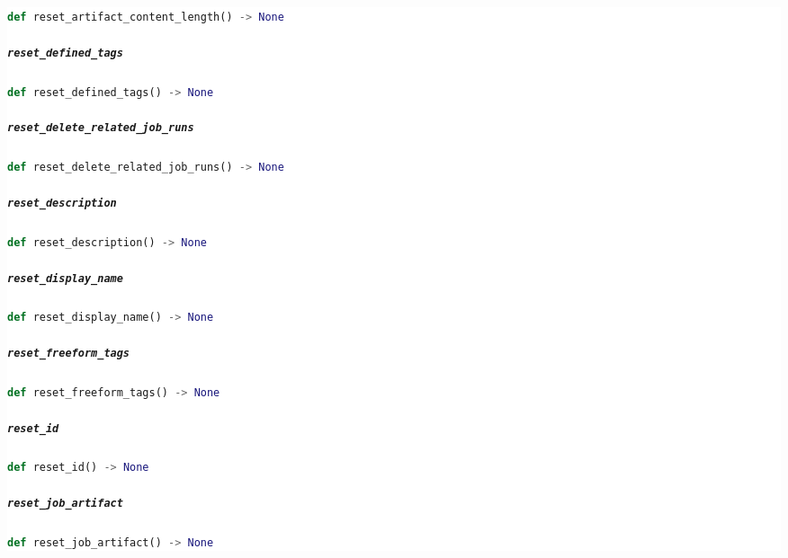 ```python
def reset_artifact_content_length() -> None
```

##### `reset_defined_tags` <a name="reset_defined_tags" id="rhizo-co-terraform-provider-oci.datascienceJob.DatascienceJob.resetDefinedTags"></a>

```python
def reset_defined_tags() -> None
```

##### `reset_delete_related_job_runs` <a name="reset_delete_related_job_runs" id="rhizo-co-terraform-provider-oci.datascienceJob.DatascienceJob.resetDeleteRelatedJobRuns"></a>

```python
def reset_delete_related_job_runs() -> None
```

##### `reset_description` <a name="reset_description" id="rhizo-co-terraform-provider-oci.datascienceJob.DatascienceJob.resetDescription"></a>

```python
def reset_description() -> None
```

##### `reset_display_name` <a name="reset_display_name" id="rhizo-co-terraform-provider-oci.datascienceJob.DatascienceJob.resetDisplayName"></a>

```python
def reset_display_name() -> None
```

##### `reset_freeform_tags` <a name="reset_freeform_tags" id="rhizo-co-terraform-provider-oci.datascienceJob.DatascienceJob.resetFreeformTags"></a>

```python
def reset_freeform_tags() -> None
```

##### `reset_id` <a name="reset_id" id="rhizo-co-terraform-provider-oci.datascienceJob.DatascienceJob.resetId"></a>

```python
def reset_id() -> None
```

##### `reset_job_artifact` <a name="reset_job_artifact" id="rhizo-co-terraform-provider-oci.datascienceJob.DatascienceJob.resetJobArtifact"></a>

```python
def reset_job_artifact() -> None
```
